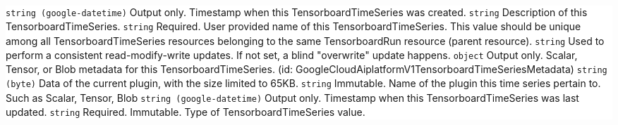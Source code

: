 </tr>
<tr>
    <td><CopyableCode code="createTime" /></td>
    <td><code>string (google-datetime)</code></td>
    <td>Output only. Timestamp when this TensorboardTimeSeries was created.</td>
</tr>
<tr>
    <td><CopyableCode code="description" /></td>
    <td><code>string</code></td>
    <td>Description of this TensorboardTimeSeries.</td>
</tr>
<tr>
    <td><CopyableCode code="displayName" /></td>
    <td><code>string</code></td>
    <td>Required. User provided name of this TensorboardTimeSeries. This value should be unique among all TensorboardTimeSeries resources belonging to the same TensorboardRun resource (parent resource).</td>
</tr>
<tr>
    <td><CopyableCode code="etag" /></td>
    <td><code>string</code></td>
    <td>Used to perform a consistent read-modify-write updates. If not set, a blind "overwrite" update happens.</td>
</tr>
<tr>
    <td><CopyableCode code="metadata" /></td>
    <td><code>object</code></td>
    <td>Output only. Scalar, Tensor, or Blob metadata for this TensorboardTimeSeries. (id: GoogleCloudAiplatformV1TensorboardTimeSeriesMetadata)</td>
</tr>
<tr>
    <td><CopyableCode code="pluginData" /></td>
    <td><code>string (byte)</code></td>
    <td>Data of the current plugin, with the size limited to 65KB.</td>
</tr>
<tr>
    <td><CopyableCode code="pluginName" /></td>
    <td><code>string</code></td>
    <td>Immutable. Name of the plugin this time series pertain to. Such as Scalar, Tensor, Blob</td>
</tr>
<tr>
    <td><CopyableCode code="updateTime" /></td>
    <td><code>string (google-datetime)</code></td>
    <td>Output only. Timestamp when this TensorboardTimeSeries was last updated.</td>
</tr>
<tr>
    <td><CopyableCode code="valueType" /></td>
    <td><code>string</code></td>
    <td>Required. Immutable. Type of TensorboardTimeSeries value.</td>
</tr>
</tbody>
</table>
</TabItem>
</Tabs>
